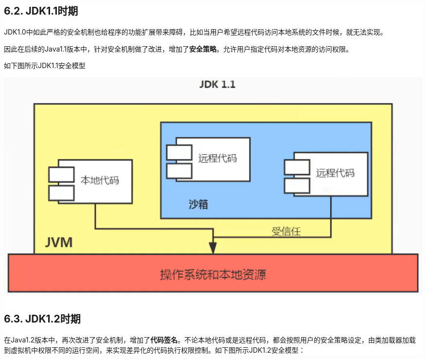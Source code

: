

## 6.2. JDK1.1时期


JDK1.0中如此严格的安全机制也给程序的功能扩展带来障碍，比如当用户希望远程代码访问本地系统的文件时候，就无法实现。



因此在后续的Java1.1版本中，针对安全机制做了改进，增加了**安全策略**。允许用户指定代码对本地资源的访问权限。



如下图所示JDK1.1安全模型

![1657845239664-27612edd-523d-4eee-9cfb-6beaac2fe9ea.png](./img/gqWEXdDfbZ567JwX/1657845239664-27612edd-523d-4eee-9cfb-6beaac2fe9ea-545258.png)



## 6.3. JDK1.2时期


在Java1.2版本中，再次改进了安全机制，增加了**代码签名**。不论本地代码或是远程代码，都会按照用户的安全策略设定，由类加载器加载到虚拟机中权限不同的运行空间，来实现差异化的代码执行权限控制。如下图所示JDK1.2安全模型：


